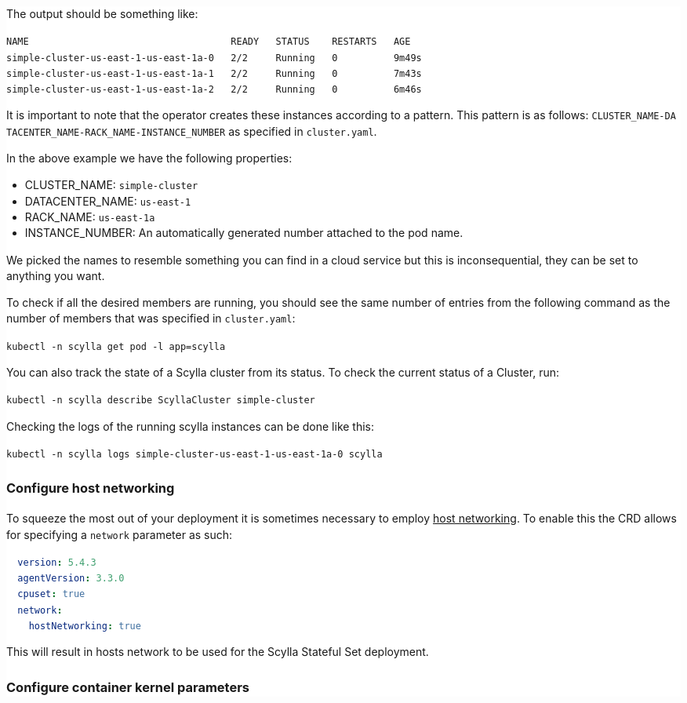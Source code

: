 The output should be something like:

```console
NAME                                    READY   STATUS    RESTARTS   AGE
simple-cluster-us-east-1-us-east-1a-0   2/2     Running   0          9m49s
simple-cluster-us-east-1-us-east-1a-1   2/2     Running   0          7m43s
simple-cluster-us-east-1-us-east-1a-2   2/2     Running   0          6m46s
```

It is important to note that the operator creates these instances according to a pattern.
This pattern is as follows: `CLUSTER_NAME-DATACENTER_NAME-RACK_NAME-INSTANCE_NUMBER` as specified in `cluster.yaml`.

In the above example we have the following properties:

 - CLUSTER_NAME: `simple-cluster`
 - DATACENTER_NAME: `us-east-1`
 - RACK_NAME: `us-east-1a`
 - INSTANCE_NUMBER: An automatically generated number attached to the pod name.

We picked the names to resemble something you can find in a cloud service but this is inconsequential, they can be set to anything you want.

To check if all the desired members are running, you should see the same number of entries from the following command as the number of members that was specified in `cluster.yaml`:

```console
kubectl -n scylla get pod -l app=scylla
```

You can also track the state of a Scylla cluster from its status. To check the current status of a Cluster, run:

```console
kubectl -n scylla describe ScyllaCluster simple-cluster
```

Checking the logs of the running scylla instances can be done like this:

```console
kubectl -n scylla logs simple-cluster-us-east-1-us-east-1a-0 scylla
```

### Configure host networking

To squeeze the most out of your deployment it is sometimes necessary to employ [host networking](https://kubernetes.io/docs/concepts/services-networking/).
To enable this the CRD allows for specifying a `network` parameter as such:

```yaml
  version: 5.4.3
  agentVersion: 3.3.0
  cpuset: true
  network:
    hostNetworking: true
```

This will result in hosts network to be used for the Scylla Stateful Set deployment.

### Configure container kernel parameters

